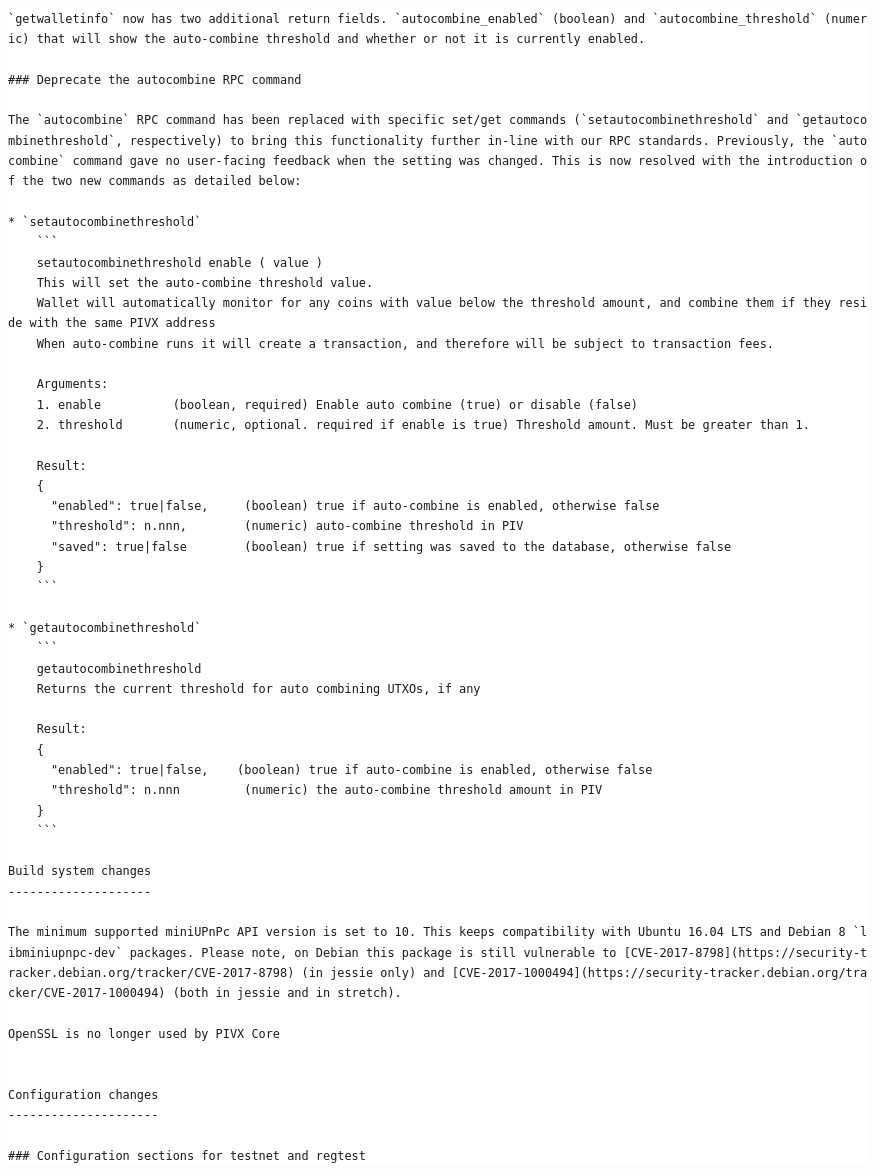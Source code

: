```
`getwalletinfo` now has two additional return fields. `autocombine_enabled` (boolean) and `autocombine_threshold` (numeric) that will show the auto-combine threshold and whether or not it is currently enabled.

### Deprecate the autocombine RPC command

The `autocombine` RPC command has been replaced with specific set/get commands (`setautocombinethreshold` and `getautocombinethreshold`, respectively) to bring this functionality further in-line with our RPC standards. Previously, the `autocombine` command gave no user-facing feedback when the setting was changed. This is now resolved with the introduction of the two new commands as detailed below:

* `setautocombinethreshold`
    ```  
    setautocombinethreshold enable ( value )
    This will set the auto-combine threshold value.
    Wallet will automatically monitor for any coins with value below the threshold amount, and combine them if they reside with the same PIVX address
    When auto-combine runs it will create a transaction, and therefore will be subject to transaction fees.
    
    Arguments:
    1. enable          (boolean, required) Enable auto combine (true) or disable (false)
    2. threshold       (numeric, optional. required if enable is true) Threshold amount. Must be greater than 1.
    
    Result:
    {
      "enabled": true|false,     (boolean) true if auto-combine is enabled, otherwise false
      "threshold": n.nnn,        (numeric) auto-combine threshold in PIV
      "saved": true|false        (boolean) true if setting was saved to the database, otherwise false
    }
    ```

* `getautocombinethreshold`
    ```
    getautocombinethreshold
    Returns the current threshold for auto combining UTXOs, if any

    Result:
    {
      "enabled": true|false,    (boolean) true if auto-combine is enabled, otherwise false
      "threshold": n.nnn         (numeric) the auto-combine threshold amount in PIV
    }
    ```

Build system changes
--------------------

The minimum supported miniUPnPc API version is set to 10. This keeps compatibility with Ubuntu 16.04 LTS and Debian 8 `libminiupnpc-dev` packages. Please note, on Debian this package is still vulnerable to [CVE-2017-8798](https://security-tracker.debian.org/tracker/CVE-2017-8798) (in jessie only) and [CVE-2017-1000494](https://security-tracker.debian.org/tracker/CVE-2017-1000494) (both in jessie and in stretch).

OpenSSL is no longer used by PIVX Core


Configuration changes
---------------------

### Configuration sections for testnet and regtest
```